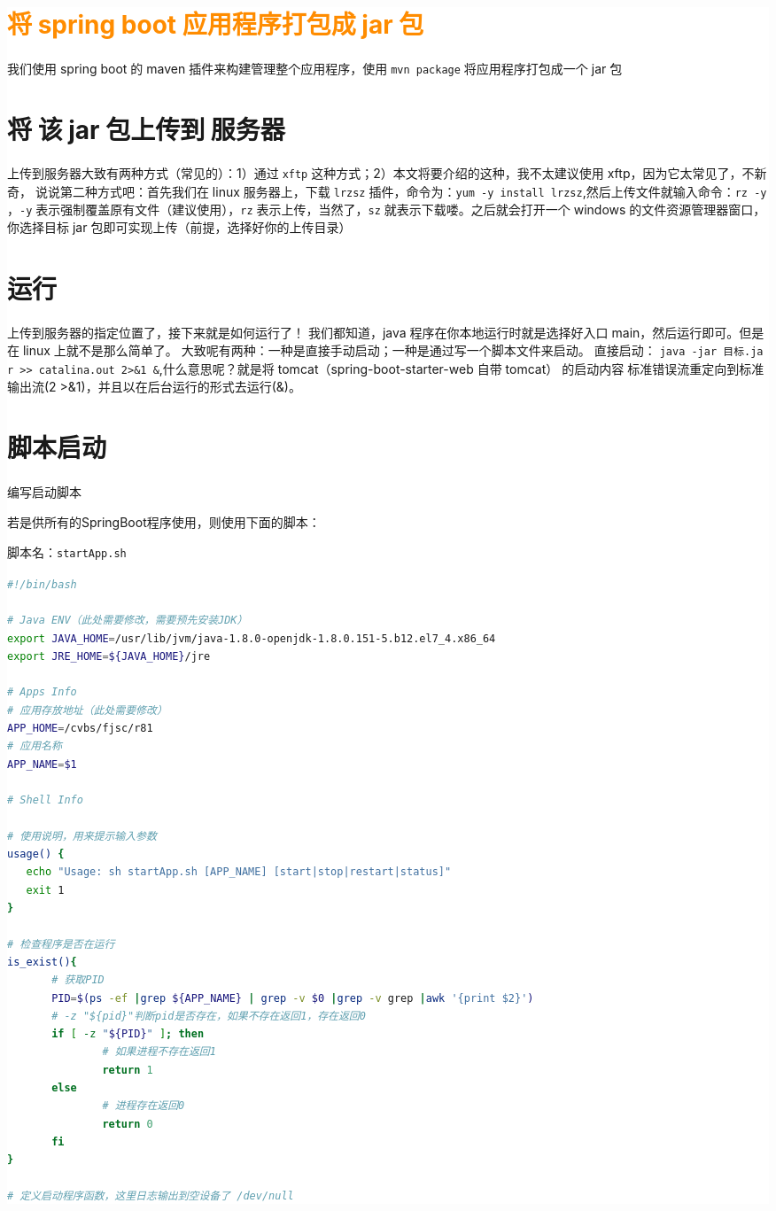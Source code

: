 
# <font color=#FF8C00>将 spring boot 应用程序打包成 jar 包</font>

 我们使用 spring boot 的 maven 插件来构建管理整个应用程序，使用 `mvn package` 将应用程序打包成一个 jar 包

# 将 该 jar 包上传到 服务器
 上传到服务器大致有两种方式（常见的）：1）通过 `xftp` 这种方式；2）本文将要介绍的这种，我不太建议使用 xftp，因为它太常见了，不新奇，
 说说第二种方式吧：首先我们在 linux 服务器上，下载 `lrzsz` 插件，命令为：`yum -y install lrzsz`,然后上传文件就输入命令：`rz -y `，`-y` 表示强制覆盖原有文件（建议使用），`rz` 表示上传，当然了，`sz` 就表示下载喽。之后就会打开一个 windows 的文件资源管理器窗口，你选择目标 jar 包即可实现上传（前提，选择好你的上传目录）

# 运行
 上传到服务器的指定位置了，接下来就是如何运行了！
 我们都知道，java 程序在你本地运行时就是选择好入口 main，然后运行即可。但是在 linux 上就不是那么简单了。
 大致呢有两种：一种是直接手动启动；一种是通过写一个脚本文件来启动。
 直接启动：
 `java -jar 目标.jar >> catalina.out 2>&1 &`,什么意思呢？就是将 tomcat（spring-boot-starter-web 自带 tomcat） 的启动内容 标准错误流重定向到标准输出流(2 >&1)，并且以在后台运行的形式去运行(&)。

# 脚本启动
 编写启动脚本

若是供所有的SpringBoot程序使用，则使用下面的脚本：

脚本名：`startApp.sh`

 ``` sh
#!/bin/bash

# Java ENV（此处需要修改，需要预先安装JDK）
export JAVA_HOME=/usr/lib/jvm/java-1.8.0-openjdk-1.8.0.151-5.b12.el7_4.x86_64
export JRE_HOME=${JAVA_HOME}/jre

# Apps Info
# 应用存放地址（此处需要修改）
APP_HOME=/cvbs/fjsc/r81
# 应用名称
APP_NAME=$1

# Shell Info

# 使用说明，用来提示输入参数
usage() {
    echo "Usage: sh startApp.sh [APP_NAME] [start|stop|restart|status]"
    exit 1
}

# 检查程序是否在运行
is_exist(){
        # 获取PID
        PID=$(ps -ef |grep ${APP_NAME} | grep -v $0 |grep -v grep |awk '{print $2}')
        # -z "${pid}"判断pid是否存在，如果不存在返回1，存在返回0
        if [ -z "${PID}" ]; then
                # 如果进程不存在返回1
                return 1
        else
                # 进程存在返回0
                return 0
        fi
}

# 定义启动程序函数，这里日志输出到空设备了 /dev/null
 ```